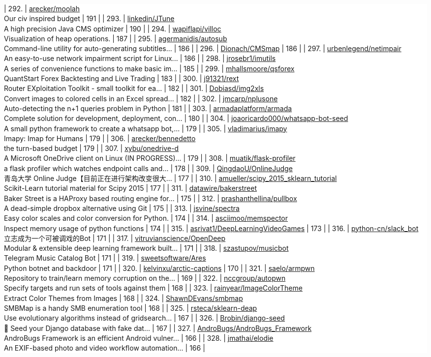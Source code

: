 | 292. | [arecker/moolah](https://github.com/arecker/moolah) <br/>Our civ inspired budget | 191 |
| 293. | [linkedin/JTune](https://github.com/linkedin/JTune) <br/>A high precision Java CMS optimizer | 190 |
| 294. | [wapiflapi/villoc](https://github.com/wapiflapi/villoc) <br/>Visualization of heap operations. | 187 |
| 295. | [agermanidis/autosub](https://github.com/agermanidis/autosub) <br/>Command-line utility for auto-generating subtitles... | 186 |
| 296. | [Dionach/CMSmap](https://github.com/Dionach/CMSmap)  | 186 |
| 297. | [urbenlegend/netimpair](https://github.com/urbenlegend/netimpair) <br/>An easy-to-use network impairment script for Linux... | 186 |
| 298. | [jrosebr1/imutils](https://github.com/jrosebr1/imutils) <br/>A series of convenience functions to make basic im... | 185 |
| 299. | [mhallsmoore/qsforex](https://github.com/mhallsmoore/qsforex) <br/>QuantStart Forex Backtesting and Live Trading | 183 |
| 300. | [j91321/rext](https://github.com/j91321/rext) <br/>Router EXploitation Toolkit - small toolkit for ea... | 182 |
| 301. | [Dobiasd/img2xls](https://github.com/Dobiasd/img2xls) <br/>Convert images to colored cells in an Excel spread... | 182 |
| 302. | [jmcarp/nplusone](https://github.com/jmcarp/nplusone) <br/>Auto-detecting the n+1 queries problem in Python | 181 |
| 303. | [armadaplatform/armada](https://github.com/armadaplatform/armada) <br/>Complete solution for development, deployment, con... | 180 |
| 304. | [joaoricardo000/whatsapp-bot-seed](https://github.com/joaoricardo000/whatsapp-bot-seed) <br/>A small python framework to create a whatsapp bot,... | 179 |
| 305. | [vladimarius/imapy](https://github.com/vladimarius/imapy) <br/>Imapy: Imap for Humans | 179 |
| 306. | [arecker/bennedetto](https://github.com/arecker/bennedetto) <br/>the turn-based budget | 179 |
| 307. | [xybu/onedrive-d](https://github.com/xybu/onedrive-d) <br/>A Microsoft OneDrive client on Linux (IN PROGRESS)... | 179 |
| 308. | [muatik/flask-profiler](https://github.com/muatik/flask-profiler) <br/>a flask profiler which watches endpoint calls and... | 178 |
| 309. | [QingdaoU/OnlineJudge](https://github.com/QingdaoU/OnlineJudge) <br/>青岛大学 Online Judge【目前正在进行架构改变很大... | 177 |
| 310. | [amueller/scipy_2015_sklearn_tutorial](https://github.com/amueller/scipy_2015_sklearn_tutorial) <br/>Scikit-Learn tutorial material for Scipy 2015 | 177 |
| 311. | [datawire/bakerstreet](https://github.com/datawire/bakerstreet) <br/>Baker Street is a HAProxy based routing engine for... | 175 |
| 312. | [prashanthellina/pullbox](https://github.com/prashanthellina/pullbox) <br/>A dead-simple dropbox alternative using Git | 175 |
| 313. | [jsvine/spectra](https://github.com/jsvine/spectra) <br/>Easy color scales and color conversion for Python. | 174 |
| 314. | [asciimoo/memspector](https://github.com/asciimoo/memspector) <br/>Inspect memory usage of python functions | 174 |
| 315. | [asrivat1/DeepLearningVideoGames](https://github.com/asrivat1/DeepLearningVideoGames)  | 173 |
| 316. | [python-cn/slack_bot](https://github.com/python-cn/slack_bot) <br/>立志成为一个可被调戏的Bot | 171 |
| 317. | [vitruvianscience/OpenDeep](https://github.com/vitruvianscience/OpenDeep) <br/>Modular & extensible deep learning framework built... | 171 |
| 318. | [szastupov/musicbot](https://github.com/szastupov/musicbot) <br/>Telegram Music Catalog Bot | 171 |
| 319. | [sweetsoftware/Ares](https://github.com/sweetsoftware/Ares) <br/>Python botnet and backdoor | 171 |
| 320. | [kelvinxu/arctic-captions](https://github.com/kelvinxu/arctic-captions)  | 170 |
| 321. | [saelo/armpwn](https://github.com/saelo/armpwn) <br/>Repository to train/learn memory corruption on the... | 169 |
| 322. | [nccgroup/autopwn](https://github.com/nccgroup/autopwn) <br/>Specify targets and run sets of tools against them | 168 |
| 323. | [rainyear/ImageColorTheme](https://github.com/rainyear/ImageColorTheme) <br/>Extract Color Themes from Images | 168 |
| 324. | [ShawnDEvans/smbmap](https://github.com/ShawnDEvans/smbmap) <br/>SMBMap is a handy SMB enumeration tool | 168 |
| 325. | [rsteca/sklearn-deap](https://github.com/rsteca/sklearn-deap) <br/>Use evolutionary algorithms instead of gridsearch... | 167 |
| 326. | [Brobin/django-seed](https://github.com/Brobin/django-seed) <br/>:seedling: Seed your Django database with fake dat... | 167 |
| 327. | [AndroBugs/AndroBugs_Framework](https://github.com/AndroBugs/AndroBugs_Framework) <br/>AndroBugs Framework is an efficient Android vulner... | 166 |
| 328. | [jmathai/elodie](https://github.com/jmathai/elodie) <br/>An EXIF-based photo and video workflow automation... | 166 |